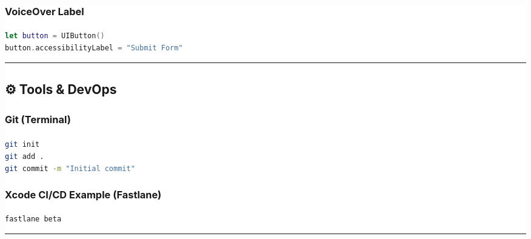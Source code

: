 ### **VoiceOver Label**

```swift
let button = UIButton()
button.accessibilityLabel = "Submit Form"
```

---

## ⚙️ Tools & DevOps

### **Git (Terminal)**

```bash
git init
git add .
git commit -m "Initial commit"
```

### **Xcode CI/CD Example (Fastlane)**

```bash
fastlane beta
```

---


